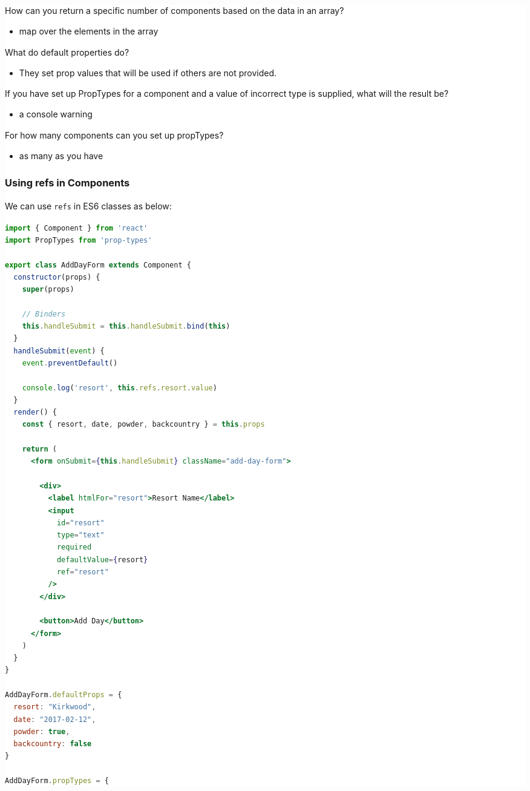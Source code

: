 How can you return a specific number of components based on the data in an array?

- map over the elements in the array

What do default properties do?

- They set prop values that will be used if others are not provided.

If you have set up PropTypes for a component and a value of incorrect type is supplied, what will the result be?

- a console warning

For how many components can you set up propTypes?

- as many as you have

### Using refs in Components ###

We can use `refs` in ES6 classes as below:

```jsx
import { Component } from 'react'
import PropTypes from 'prop-types'

export class AddDayForm extends Component {
  constructor(props) {
    super(props)

    // Binders
    this.handleSubmit = this.handleSubmit.bind(this)
  }
  handleSubmit(event) {
    event.preventDefault()

    console.log('resort', this.refs.resort.value)
  }
  render() {
    const { resort, date, powder, backcountry } = this.props

    return (
      <form onSubmit={this.handleSubmit} className="add-day-form">

        <div>
          <label htmlFor="resort">Resort Name</label>
          <input
            id="resort"
            type="text"
            required
            defaultValue={resort}
            ref="resort"
          />
        </div>

        <button>Add Day</button>
      </form>
    )
  }
}

AddDayForm.defaultProps = {
  resort: "Kirkwood",
  date: "2017-02-12",
  powder: true,
  backcountry: false
}

AddDayForm.propTypes = {
```